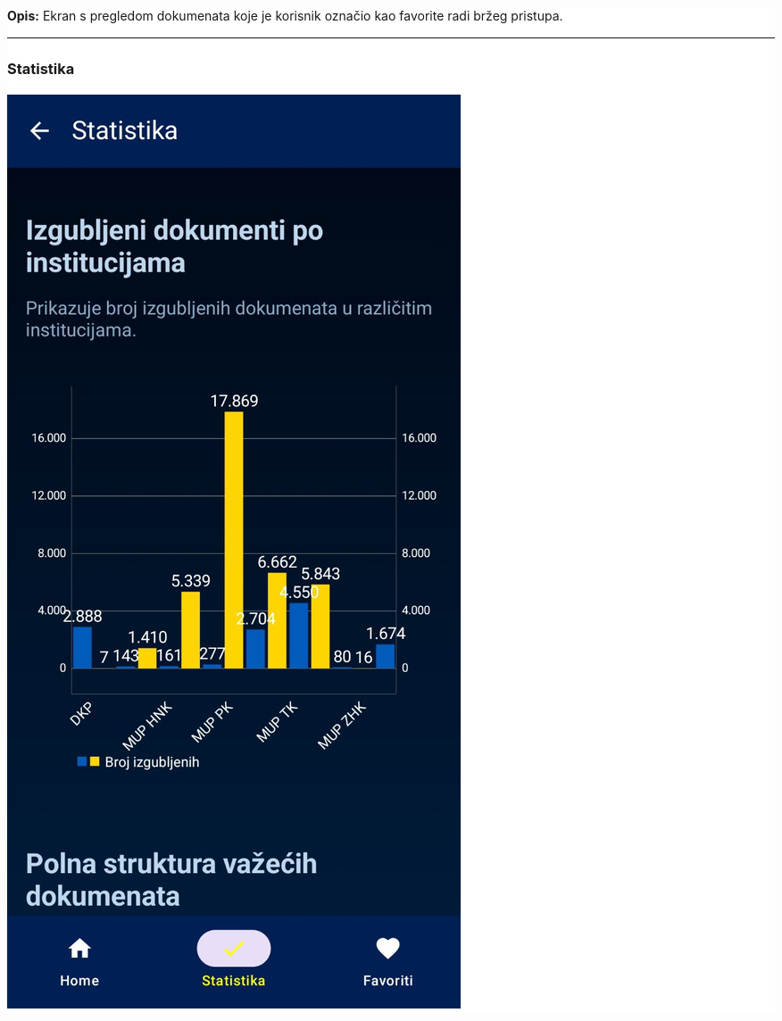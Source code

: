 **Opis:** Ekran s pregledom dokumenata koje je korisnik označio kao favorite radi bržeg pristupa.

---

### Statistika
![Statistika](slike/stat1.png)

